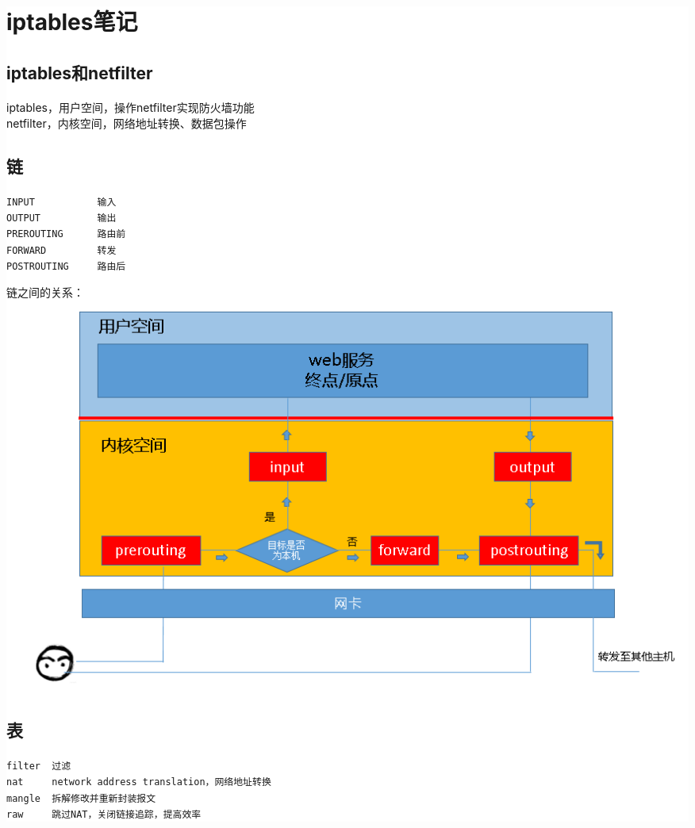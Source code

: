 # iptables笔记

## iptables和netfilter
iptables，用户空间，操作netfilter实现防火墙功能  
netfilter，内核空间，网络地址转换、数据包操作  

## 链
```r
INPUT           输入
OUTPUT          输出
PREROUTING      路由前
FORWARD         转发
POSTROUTING     路由后
```
链之间的关系：  
![链之间的关系](images/chains_relationship.png)  

## 表
```r
filter  过滤
nat     network address translation，网络地址转换
mangle  拆解修改并重新封装报文
raw     跳过NAT，关闭链接追踪，提高效率
```
